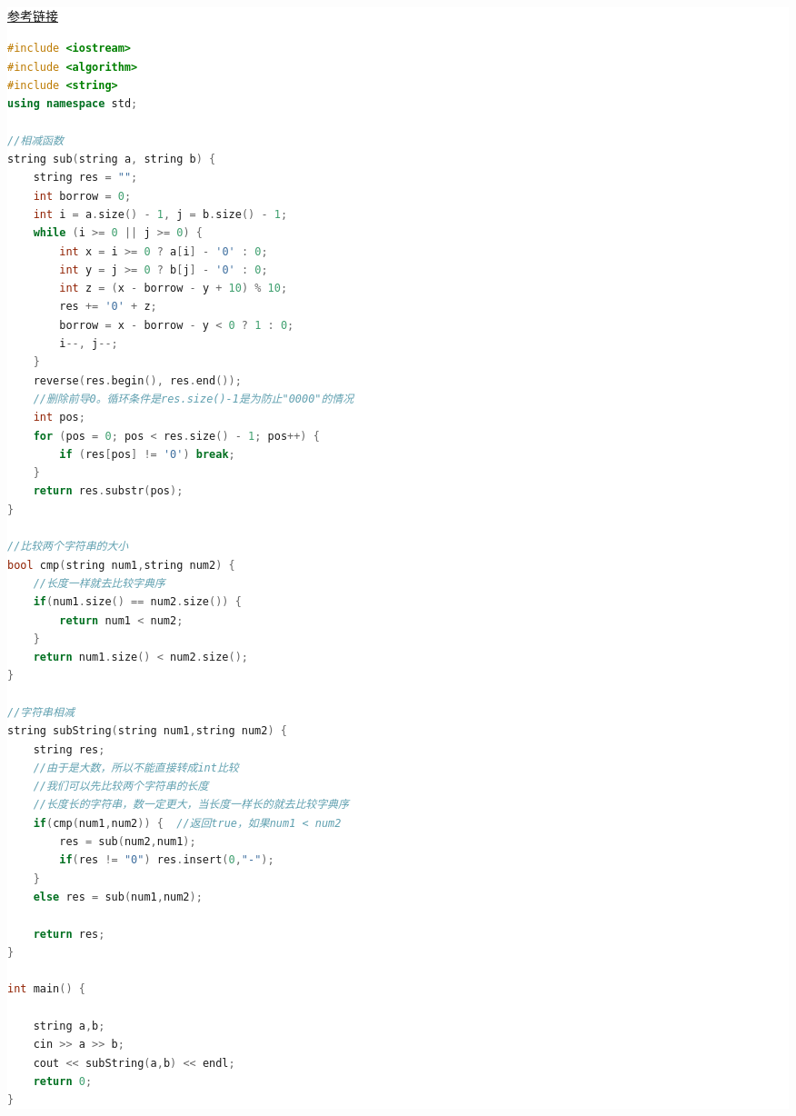 [参考链接](https://mp.weixin.qq.com/s/kCue4c0gnLSw0HosFl_t7w)

```cpp
#include <iostream>
#include <algorithm>
#include <string>
using namespace std;

//相减函数
string sub(string a, string b) {
    string res = "";
    int borrow = 0;
    int i = a.size() - 1, j = b.size() - 1;
    while (i >= 0 || j >= 0) {
        int x = i >= 0 ? a[i] - '0' : 0;
        int y = j >= 0 ? b[j] - '0' : 0;
        int z = (x - borrow - y + 10) % 10;
        res += '0' + z;
        borrow = x - borrow - y < 0 ? 1 : 0;
        i--, j--;
    }
    reverse(res.begin(), res.end());
    //删除前导0。循环条件是res.size()-1是为防止"0000"的情况
    int pos;
    for (pos = 0; pos < res.size() - 1; pos++) {
        if (res[pos] != '0') break;
    }
    return res.substr(pos);
}

//比较两个字符串的大小
bool cmp(string num1,string num2) {
    //长度一样就去比较字典序
    if(num1.size() == num2.size()) {
        return num1 < num2;
    }
    return num1.size() < num2.size();
}

//字符串相减
string subString(string num1,string num2) {
    string res;
    //由于是大数，所以不能直接转成int比较
    //我们可以先比较两个字符串的长度
    //长度长的字符串，数一定更大，当长度一样长的就去比较字典序
    if(cmp(num1,num2)) {  //返回true，如果num1 < num2
        res = sub(num2,num1);
        if(res != "0") res.insert(0,"-");
    }
    else res = sub(num1,num2);

    return res;
}

int main() {

    string a,b;
    cin >> a >> b;
    cout << subString(a,b) << endl;
    return 0;
}
```
